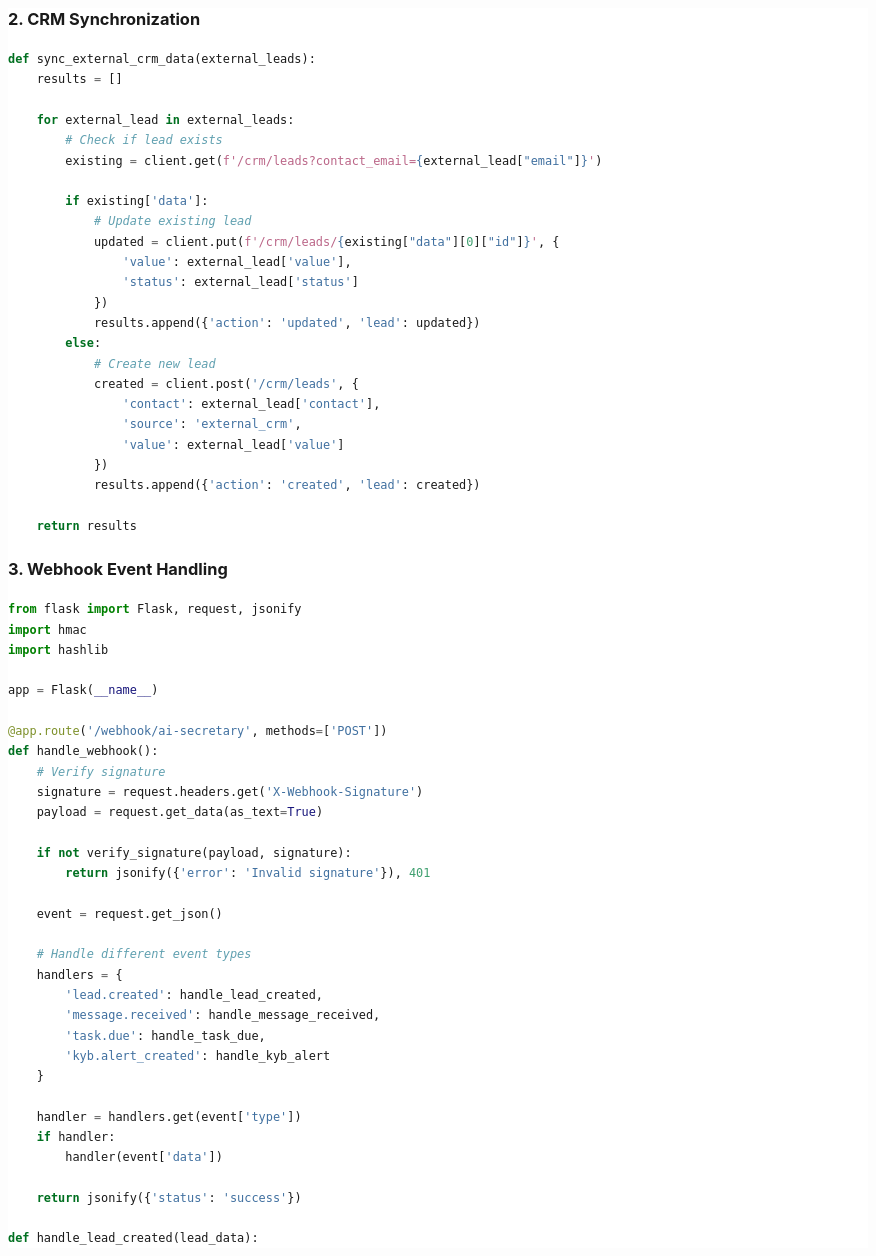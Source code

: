 ### 2. CRM Synchronization

```python
def sync_external_crm_data(external_leads):
    results = []
    
    for external_lead in external_leads:
        # Check if lead exists
        existing = client.get(f'/crm/leads?contact_email={external_lead["email"]}')
        
        if existing['data']:
            # Update existing lead
            updated = client.put(f'/crm/leads/{existing["data"][0]["id"]}', {
                'value': external_lead['value'],
                'status': external_lead['status']
            })
            results.append({'action': 'updated', 'lead': updated})
        else:
            # Create new lead
            created = client.post('/crm/leads', {
                'contact': external_lead['contact'],
                'source': 'external_crm',
                'value': external_lead['value']
            })
            results.append({'action': 'created', 'lead': created})
    
    return results
```

### 3. Webhook Event Handling

```python
from flask import Flask, request, jsonify
import hmac
import hashlib

app = Flask(__name__)

@app.route('/webhook/ai-secretary', methods=['POST'])
def handle_webhook():
    # Verify signature
    signature = request.headers.get('X-Webhook-Signature')
    payload = request.get_data(as_text=True)
    
    if not verify_signature(payload, signature):
        return jsonify({'error': 'Invalid signature'}), 401
    
    event = request.get_json()
    
    # Handle different event types
    handlers = {
        'lead.created': handle_lead_created,
        'message.received': handle_message_received,
        'task.due': handle_task_due,
        'kyb.alert_created': handle_kyb_alert
    }
    
    handler = handlers.get(event['type'])
    if handler:
        handler(event['data'])
    
    return jsonify({'status': 'success'})

def handle_lead_created(lead_data):
```